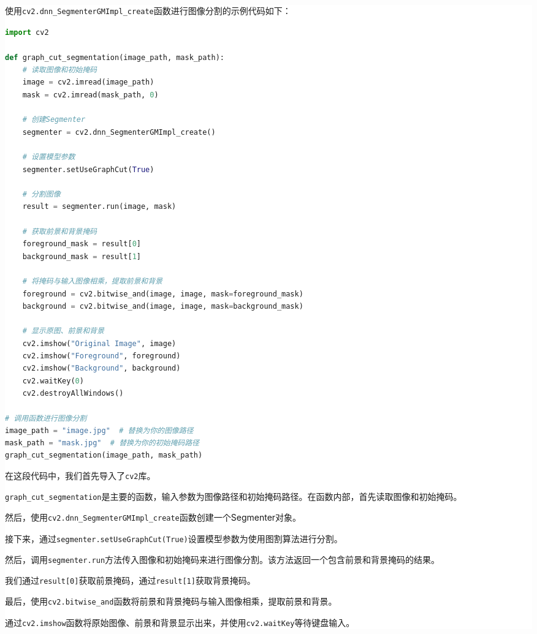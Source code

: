 使用`cv2.dnn_SegmenterGMImpl_create`函数进行图像分割的示例代码如下：

```python
import cv2

def graph_cut_segmentation(image_path, mask_path):
    # 读取图像和初始掩码
    image = cv2.imread(image_path)
    mask = cv2.imread(mask_path, 0)
    
    # 创建Segmenter
    segmenter = cv2.dnn_SegmenterGMImpl_create()
    
    # 设置模型参数
    segmenter.setUseGraphCut(True)
    
    # 分割图像
    result = segmenter.run(image, mask)
    
    # 获取前景和背景掩码
    foreground_mask = result[0]
    background_mask = result[1]
    
    # 将掩码与输入图像相乘，提取前景和背景
    foreground = cv2.bitwise_and(image, image, mask=foreground_mask)
    background = cv2.bitwise_and(image, image, mask=background_mask)
    
    # 显示原图、前景和背景
    cv2.imshow("Original Image", image)
    cv2.imshow("Foreground", foreground)
    cv2.imshow("Background", background)
    cv2.waitKey(0)
    cv2.destroyAllWindows()

# 调用函数进行图像分割
image_path = "image.jpg"  # 替换为你的图像路径
mask_path = "mask.jpg"  # 替换为你的初始掩码路径
graph_cut_segmentation(image_path, mask_path)
```

在这段代码中，我们首先导入了`cv2`库。

`graph_cut_segmentation`是主要的函数，输入参数为图像路径和初始掩码路径。在函数内部，首先读取图像和初始掩码。

然后，使用`cv2.dnn_SegmenterGMImpl_create`函数创建一个Segmenter对象。

接下来，通过`segmenter.setUseGraphCut(True)`设置模型参数为使用图割算法进行分割。

然后，调用`segmenter.run`方法传入图像和初始掩码来进行图像分割。该方法返回一个包含前景和背景掩码的结果。

我们通过`result[0]`获取前景掩码，通过`result[1]`获取背景掩码。

最后，使用`cv2.bitwise_and`函数将前景和背景掩码与输入图像相乘，提取前景和背景。

通过`cv2.imshow`函数将原始图像、前景和背景显示出来，并使用`cv2.waitKey`等待键盘输入。
